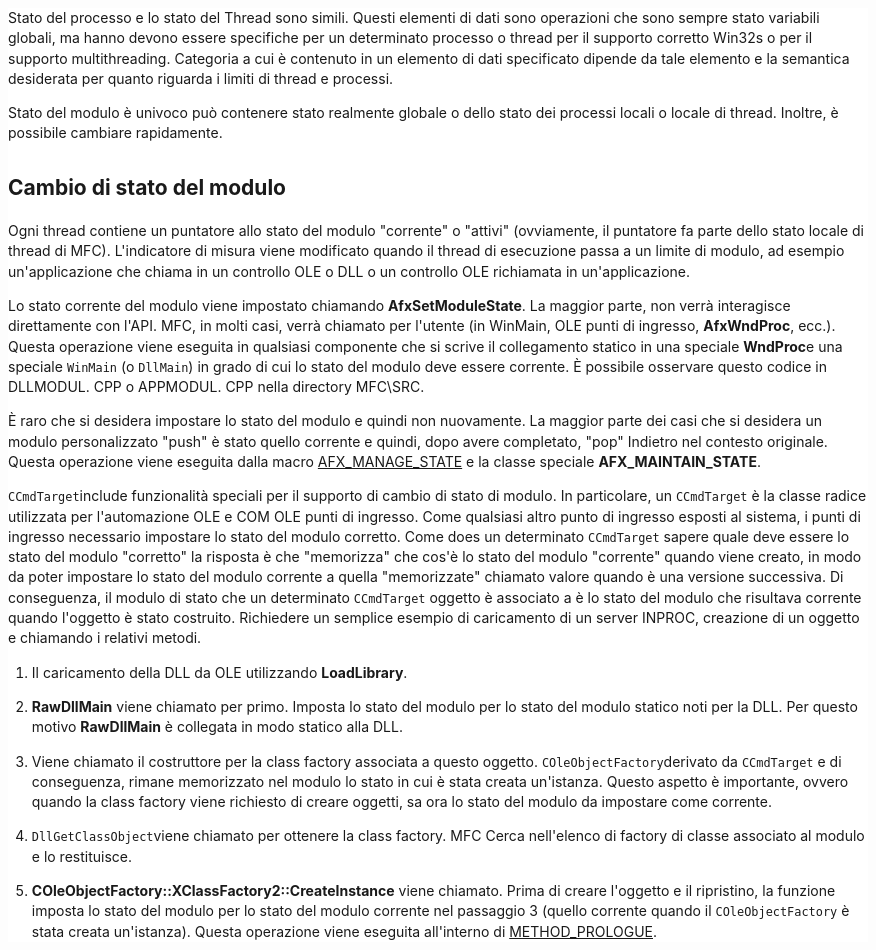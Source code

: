  Stato del processo e lo stato del Thread sono simili. Questi elementi di dati sono operazioni che sono sempre stato variabili globali, ma hanno devono essere specifiche per un determinato processo o thread per il supporto corretto Win32s o per il supporto multithreading. Categoria a cui è contenuto in un elemento di dati specificato dipende da tale elemento e la semantica desiderata per quanto riguarda i limiti di thread e processi.  
  
 Stato del modulo è univoco può contenere stato realmente globale o dello stato dei processi locali o locale di thread. Inoltre, è possibile cambiare rapidamente.  
  
## <a name="module-state-switching"></a>Cambio di stato del modulo  
 Ogni thread contiene un puntatore allo stato del modulo "corrente" o "attivi" (ovviamente, il puntatore fa parte dello stato locale di thread di MFC). L'indicatore di misura viene modificato quando il thread di esecuzione passa a un limite di modulo, ad esempio un'applicazione che chiama in un controllo OLE o DLL o un controllo OLE richiamata in un'applicazione.  
  
 Lo stato corrente del modulo viene impostato chiamando **AfxSetModuleState**. La maggior parte, non verrà interagisce direttamente con l'API. MFC, in molti casi, verrà chiamato per l'utente (in WinMain, OLE punti di ingresso, **AfxWndProc**, ecc.). Questa operazione viene eseguita in qualsiasi componente che si scrive il collegamento statico in una speciale **WndProc**e una speciale `WinMain` (o `DllMain`) in grado di cui lo stato del modulo deve essere corrente. È possibile osservare questo codice in DLLMODUL. CPP o APPMODUL. CPP nella directory MFC\SRC.  
  
 È raro che si desidera impostare lo stato del modulo e quindi non nuovamente. La maggior parte dei casi che si desidera un modulo personalizzato "push" è stato quello corrente e quindi, dopo avere completato, "pop" Indietro nel contesto originale. Questa operazione viene eseguita dalla macro [AFX_MANAGE_STATE](reference/extension-dll-macros.md#afx_manage_state) e la classe speciale **AFX_MAINTAIN_STATE**.  
  
 `CCmdTarget`include funzionalità speciali per il supporto di cambio di stato di modulo. In particolare, un `CCmdTarget` è la classe radice utilizzata per l'automazione OLE e COM OLE punti di ingresso. Come qualsiasi altro punto di ingresso esposti al sistema, i punti di ingresso necessario impostare lo stato del modulo corretto. Come does un determinato `CCmdTarget` sapere quale deve essere lo stato del modulo "corretto" la risposta è che "memorizza" che cos'è lo stato del modulo "corrente" quando viene creato, in modo da poter impostare lo stato del modulo corrente a quella "memorizzate" chiamato valore quando è una versione successiva. Di conseguenza, il modulo di stato che un determinato `CCmdTarget` oggetto è associato a è lo stato del modulo che risultava corrente quando l'oggetto è stato costruito. Richiedere un semplice esempio di caricamento di un server INPROC, creazione di un oggetto e chiamando i relativi metodi.  
  
1.  Il caricamento della DLL da OLE utilizzando **LoadLibrary**.  
  
2. **RawDllMain** viene chiamato per primo. Imposta lo stato del modulo per lo stato del modulo statico noti per la DLL. Per questo motivo **RawDllMain** è collegata in modo statico alla DLL.  
  
3.  Viene chiamato il costruttore per la class factory associata a questo oggetto. `COleObjectFactory`derivato da `CCmdTarget` e di conseguenza, rimane memorizzato nel modulo lo stato in cui è stata creata un'istanza. Questo aspetto è importante, ovvero quando la class factory viene richiesto di creare oggetti, sa ora lo stato del modulo da impostare come corrente.  
  
4. `DllGetClassObject`viene chiamato per ottenere la class factory. MFC Cerca nell'elenco di factory di classe associato al modulo e lo restituisce.  
  
5. **COleObjectFactory::XClassFactory2::CreateInstance** viene chiamato. Prima di creare l'oggetto e il ripristino, la funzione imposta lo stato del modulo per lo stato del modulo corrente nel passaggio 3 (quello corrente quando il `COleObjectFactory` è stata creata un'istanza). Questa operazione viene eseguita all'interno di [METHOD_PROLOGUE](com-interface-entry-points.md).  
  